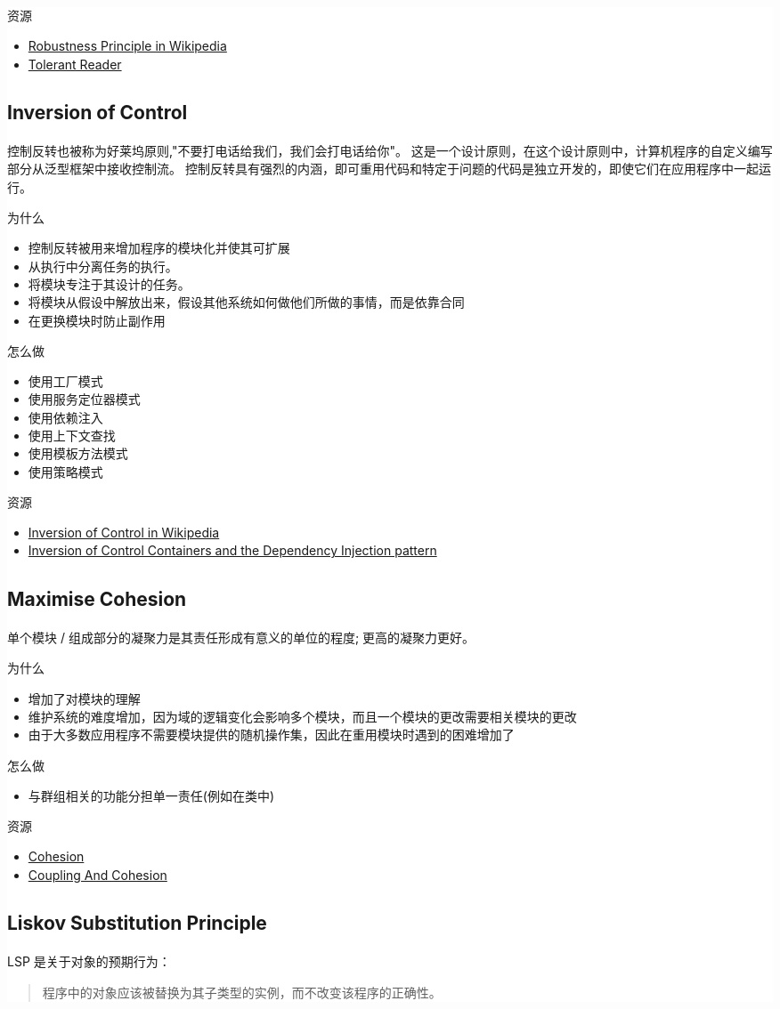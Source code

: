 资源 

- [Robustness Principle in Wikipedia](https://en.wikipedia.org/wiki/Robustness_principle)
- [Tolerant Reader](http://martinfowler.com/bliki/TolerantReader.html)

## Inversion of Control

控制反转也被称为好莱坞原则,"不要打电话给我们，我们会打电话给你"。 这是一个设计原则，在这个设计原则中，计算机程序的自定义编写部分从泛型框架中接收控制流。 控制反转具有强烈的内涵，即可重用代码和特定于问题的代码是独立开发的，即使它们在应用程序中一起运行。 

为什么 

- 控制反转被用来增加程序的模块化并使其可扩展 
- 从执行中分离任务的执行。
- 将模块专注于其设计的任务。
- 将模块从假设中解放出来，假设其他系统如何做他们所做的事情，而是依靠合同 
- 在更换模块时防止副作用 

怎么做 

- 使用工厂模式 
- 使用服务定位器模式 
- 使用依赖注入 
- 使用上下文查找 
- 使用模板方法模式 
- 使用策略模式

资源 

- [Inversion of Control in Wikipedia](https://en.wikipedia.org/wiki/Inversion_of_control)
- [Inversion of Control Containers and the Dependency Injection pattern](https://www.martinfowler.com/articles/injection.html)

## Maximise Cohesion

单个模块 / 组成部分的凝聚力是其责任形成有意义的单位的程度; 更高的凝聚力更好。 

为什么 

- 增加了对模块的理解 
- 维护系统的难度增加，因为域的逻辑变化会影响多个模块，而且一个模块的更改需要相关模块的更改 
- 由于大多数应用程序不需要模块提供的随机操作集，因此在重用模块时遇到的困难增加了 

怎么做 

- 与群组相关的功能分担单一责任(例如在类中) 

资源 

- [Cohesion](http://en.wikipedia.org/wiki/Cohesion_(computer_science))
- [Coupling And Cohesion](http://c2.com/cgi/wiki?CouplingAndCohesion)

## Liskov Substitution Principle

LSP 是关于对象的预期行为：

> 程序中的对象应该被替换为其子类型的实例，而不改变该程序的正确性。 
